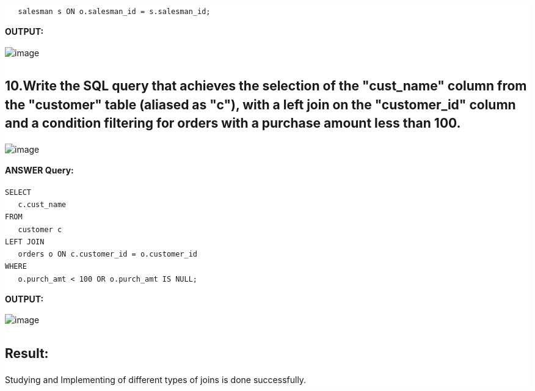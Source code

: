  ```
    salesman s ON o.salesman_id = s.salesman_id;

  ```


**OUTPUT:**

![image](https://github.com/LOKESHKUMARARI/dbmsexp6/assets/119406110/698d4ce2-98c1-4f14-a690-b3fdf62f2b3c)


## 10.Write the SQL query that achieves the selection of the "cust_name" column from the "customer" table (aliased as "c"), with a left join on the "customer_id" column and a condition filtering for orders with a purchase amount less than 100.

 ![image](https://github.com/LOKESHKUMARARI/dbmsexp6/assets/119406110/eaec66f7-6fbb-4e7f-ae15-f144a6126d49)


  **ANSWER Query:**

 ```
SELECT 
    c.cust_name
FROM 
    customer c
LEFT JOIN 
    orders o ON c.customer_id = o.customer_id
WHERE 
    o.purch_amt < 100 OR o.purch_amt IS NULL;

  ```


**OUTPUT:**

![image](https://github.com/LOKESHKUMARARI/dbmsexp6/assets/119406110/1cf0510f-431b-4176-84fb-6ed701e8350d)


## Result:

Studying and Implementing of different types of joins is done successfully.











